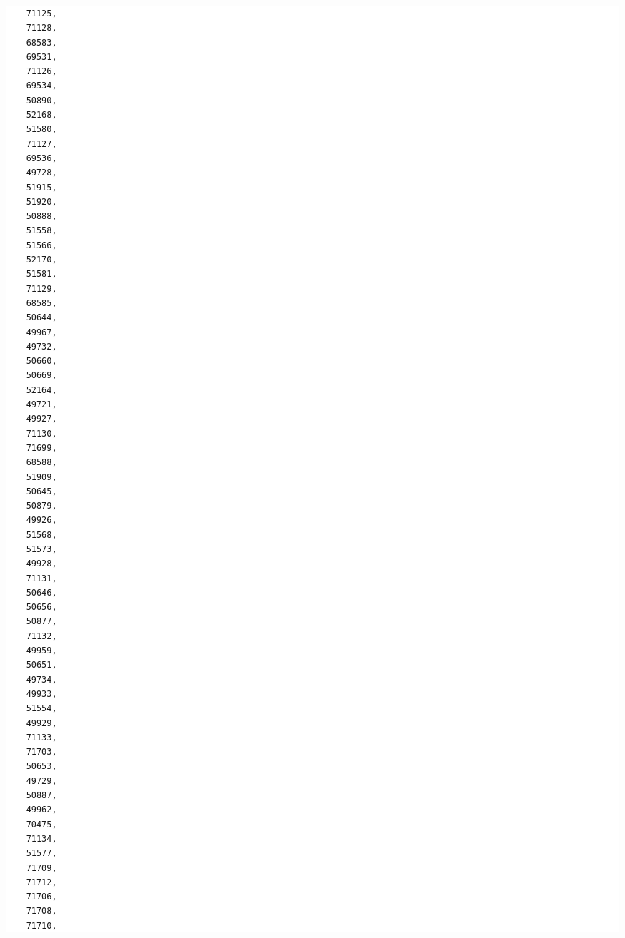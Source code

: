         71125, 
        71128, 
        68583, 
        69531, 
        71126, 
        69534, 
        50890, 
        52168, 
        51580, 
        71127, 
        69536, 
        49728, 
        51915, 
        51920, 
        50888, 
        51558, 
        51566, 
        52170, 
        51581, 
        71129, 
        68585, 
        50644, 
        49967, 
        49732, 
        50660, 
        50669, 
        52164, 
        49721, 
        49927, 
        71130, 
        71699, 
        68588, 
        51909, 
        50645, 
        50879, 
        49926, 
        51568, 
        51573, 
        49928, 
        71131, 
        50646, 
        50656, 
        50877, 
        71132, 
        49959, 
        50651, 
        49734, 
        49933, 
        51554, 
        49929, 
        71133, 
        71703, 
        50653, 
        49729, 
        50887, 
        49962, 
        70475, 
        71134, 
        51577, 
        71709, 
        71712, 
        71706, 
        71708, 
        71710, 